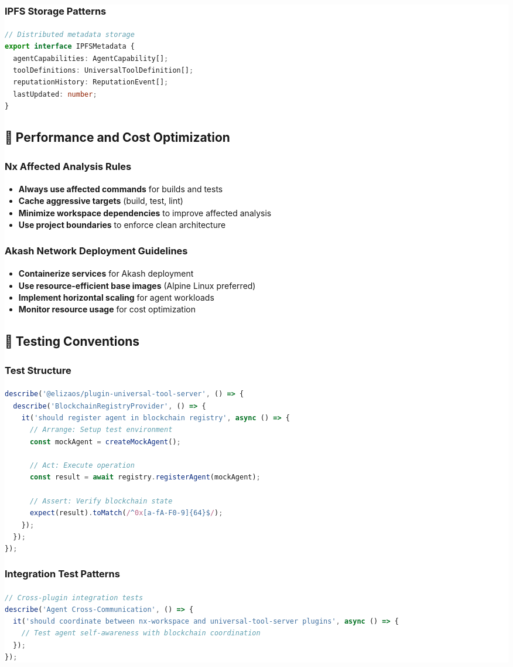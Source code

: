 ### IPFS Storage Patterns
```typescript
// Distributed metadata storage
export interface IPFSMetadata {
  agentCapabilities: AgentCapability[];
  toolDefinitions: UniversalToolDefinition[];
  reputationHistory: ReputationEvent[];
  lastUpdated: number;
}
```

## 🎯 Performance and Cost Optimization

### Nx Affected Analysis Rules
- **Always use affected commands** for builds and tests
- **Cache aggressive targets** (build, test, lint)
- **Minimize workspace dependencies** to improve affected analysis
- **Use project boundaries** to enforce clean architecture

### Akash Network Deployment Guidelines
- **Containerize services** for Akash deployment
- **Use resource-efficient base images** (Alpine Linux preferred)
- **Implement horizontal scaling** for agent workloads
- **Monitor resource usage** for cost optimization

## 🧪 Testing Conventions

### Test Structure
```typescript
describe('@elizaos/plugin-universal-tool-server', () => {
  describe('BlockchainRegistryProvider', () => {
    it('should register agent in blockchain registry', async () => {
      // Arrange: Setup test environment
      const mockAgent = createMockAgent();
      
      // Act: Execute operation
      const result = await registry.registerAgent(mockAgent);
      
      // Assert: Verify blockchain state
      expect(result).toMatch(/^0x[a-fA-F0-9]{64}$/);
    });
  });
});
```

### Integration Test Patterns
```typescript
// Cross-plugin integration tests
describe('Agent Cross-Communication', () => {
  it('should coordinate between nx-workspace and universal-tool-server plugins', async () => {
    // Test agent self-awareness with blockchain coordination
  });
});
```
